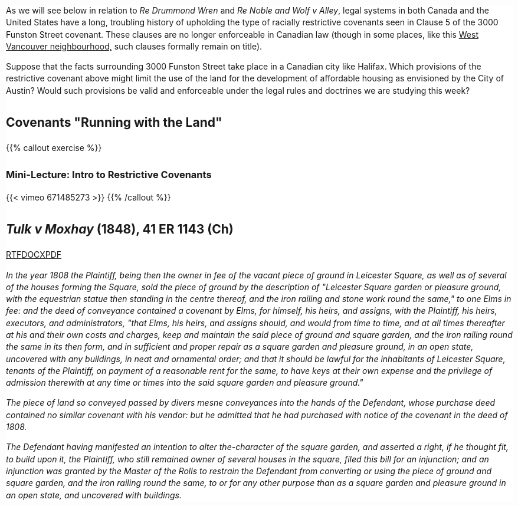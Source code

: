 As we will see below in relation to *Re Drummond Wren* and *Re Noble and Wolf v Alley*, legal systems in both Canada and the United States have a long, troubling history of upholding the type of racially restrictive covenants seen in Clause 5 of the 3000 Funston Street covenant. These clauses are no longer enforceable in Canadian law (though in some places, like this [West Vancouver neighbourhood,](https://www.cbc.ca/news/canada/british-columbia/land-covenants-1.5442686) such clauses formally remain on title).

Suppose that the facts surrounding 3000 Funston Street take place in a Canadian city like Halifax. Which provisions of the restrictive covenant above might limit the use of the land for the development of affordable housing as envisioned by the City of Austin? Would such provisions be valid and enforceable under the legal rules and doctrines we are studying this week?  

## Covenants "Running with the Land" ##

{{% callout exercise %}} 

### Mini-Lecture: Intro to Restrictive Covenants

{{< vimeo 671485273 >}}
{{% /callout %}}

## *Tulk v Moxhay* (1848), 41 ER 1143 (Ch) ##
<a class="btn btn-outline-primary my-1 mr-1 btn-sm" href="/cases/Tulk.rtf" rel="noopener">RTF</a><a class="btn btn-outline-primary my-1 mr-1 btn-sm" href="/cases/Tulk.docx" rel="noopener">DOCX</a><a class="btn btn-outline-primary my-1 mr-1 btn-sm" href="/cases/Tulk.pdf" target="_blank" rel="noopener">PDF</a>

*In the year 1808 the Plaintiff, being then the owner in fee of the vacant piece of ground in Leicester Square, as well as of several of the houses forming the Square, sold the piece of ground by the description of "Leicester Square garden or pleasure ground, with the equestrian statue then standing in the centre thereof, and the iron railing and stone work round the same," to one Elms in fee: and the deed of conveyance contained a covenant by Elms, for himself, his heirs, and assigns, with the Plaintiff, his heirs, executors, and administrators, "that Elms, his heirs, and assigns should, and would from time to time, and at all times thereafter at his and their own costs and charges, keep and maintain the said piece of ground and square garden, and the iron railing round the same in its then form, and in sufficient and proper repair as a square garden and pleasure ground, in an open state, uncovered with any buildings, in neat and ornamental order; and that it should be lawful for the inhabitants of Leicester Square, tenants of the Plaintiff, on payment of a reasonable rent for the same, to have keys at their own expense and the privilege of admission therewith at any time or times into the said square garden and pleasure ground."*

*The piece of land so conveyed passed by divers mesne conveyances into the hands of the Defendant, whose purchase deed contained no similar covenant with his vendor: but he admitted that he had purchased with notice of the covenant in the deed of 1808.*

*The Defendant having manifested an intention to alter the-character of the square garden, and asserted a right, if he thought fit, to build upon it, the Plaintiff, who still remained owner of several houses in the square, filed this bill for an injunction; and an injunction was granted by the Master of the Rolls to restrain the Defendant from converting or using the piece of ground and square garden, and the iron railing round the same, to or for any other purpose than as a square garden and pleasure ground in an open state, and uncovered with buildings.*
